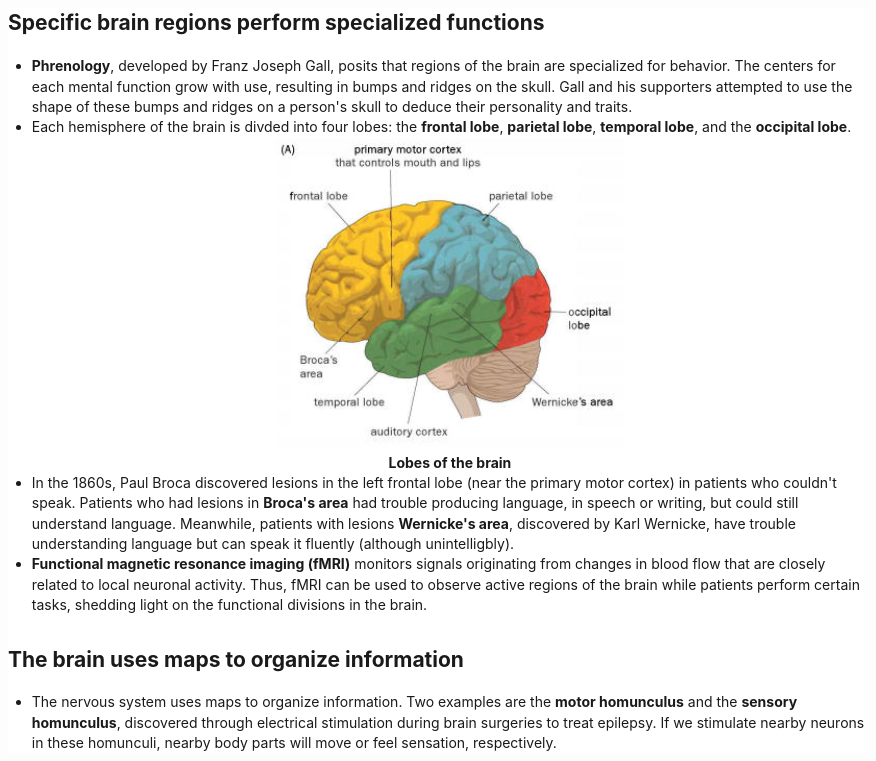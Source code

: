## Specific brain regions perform specialized functions
* **Phrenology**, developed by Franz Joseph Gall, posits that regions of the brain are specialized for behavior. The centers for each mental function grow with use, resulting in bumps and ridges on the skull. Gall and his supporters attempted to use the shape of these bumps and ridges on a person's skull to deduce their personality and traits. 
* Each hemisphere of the brain is divded into four lobes: the **frontal lobe**, **parietal lobe**, **temporal lobe**, and the **occipital lobe**. <center>![1-23.png](resources/95D2CCF04069ABFF432803DA84852D33.png)<br><b>Lobes of the brain</b></center>
* In the 1860s, Paul Broca discovered lesions in the left frontal lobe (near the primary motor cortex) in patients who couldn't speak. Patients who had lesions in **Broca's area** had trouble producing language, in speech or writing, but could still understand language. Meanwhile, patients with lesions **Wernicke's area**, discovered by Karl Wernicke, have trouble understanding language but can speak it fluently (although unintelligbly). 
* **Functional magnetic resonance imaging (fMRI)** monitors signals originating from changes in blood flow that are closely related to local neuronal activity. Thus, fMRI can be used to observe active regions of the brain while patients perform certain tasks, shedding light on the functional divisions in the brain. 

## The brain uses maps to organize information
* The nervous system uses maps to organize information. Two examples are the **motor homunculus** and the **sensory homunculus**, discovered through electrical stimulation during brain surgeries to treat epilepsy. If we stimulate nearby neurons in these homunculi, nearby body parts will move or feel sensation, respectively. 